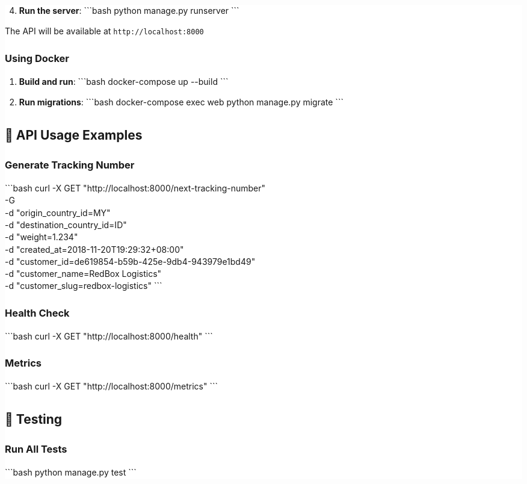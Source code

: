 4. **Run the server**:
\`\`\`bash
python manage.py runserver
\`\`\`

The API will be available at `http://localhost:8000`

### Using Docker

1. **Build and run**:
\`\`\`bash
docker-compose up --build
\`\`\`

2. **Run migrations**:
\`\`\`bash
docker-compose exec web python manage.py migrate
\`\`\`

## 📝 API Usage Examples

### Generate Tracking Number
\`\`\`bash
curl -X GET "http://localhost:8000/next-tracking-number" \
  -G \
  -d "origin_country_id=MY" \
  -d "destination_country_id=ID" \
  -d "weight=1.234" \
  -d "created_at=2018-11-20T19:29:32+08:00" \
  -d "customer_id=de619854-b59b-425e-9db4-943979e1bd49" \
  -d "customer_name=RedBox Logistics" \
  -d "customer_slug=redbox-logistics"
\`\`\`

### Health Check
\`\`\`bash
curl -X GET "http://localhost:8000/health"
\`\`\`

### Metrics
\`\`\`bash
curl -X GET "http://localhost:8000/metrics"
\`\`\`

## 🧪 Testing

### Run All Tests
\`\`\`bash
python manage.py test
\`\`\`
